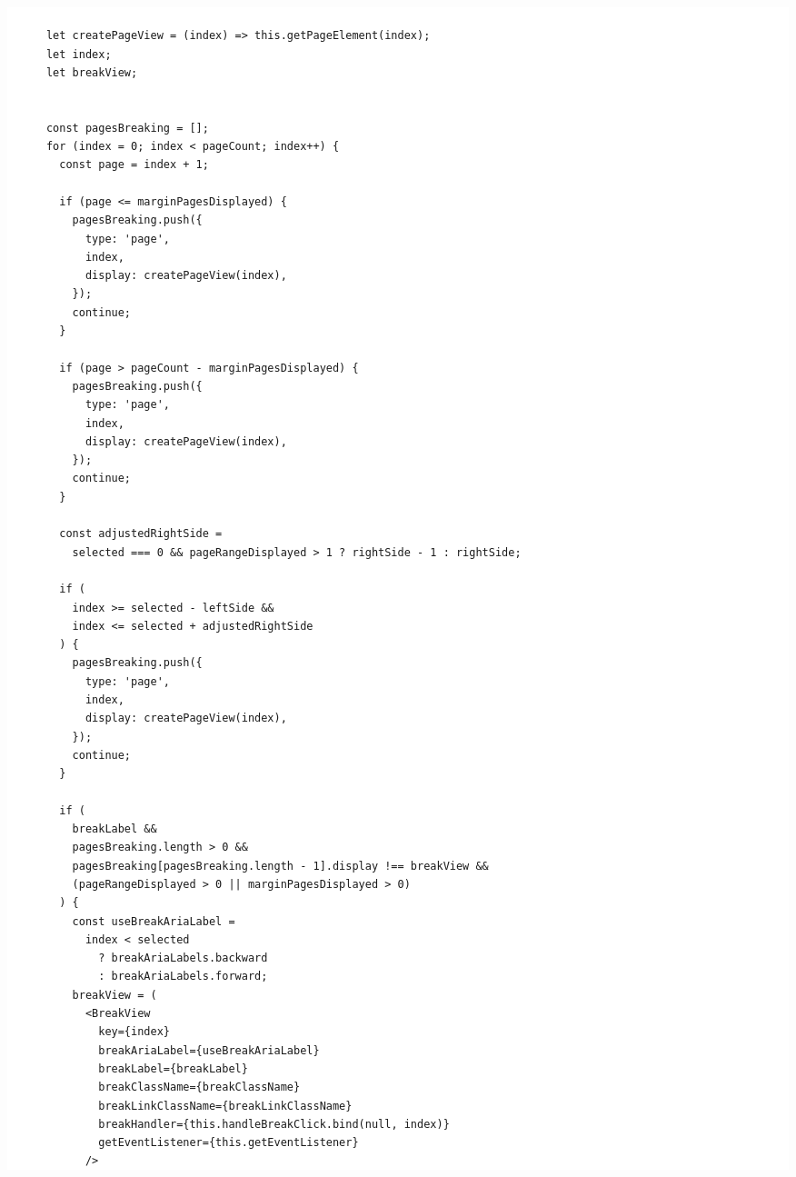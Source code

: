 ```

      let createPageView = (index) => this.getPageElement(index);
      let index;
      let breakView;


      const pagesBreaking = [];
      for (index = 0; index < pageCount; index++) {
        const page = index + 1;

        if (page <= marginPagesDisplayed) {
          pagesBreaking.push({
            type: 'page',
            index,
            display: createPageView(index),
          });
          continue;
        }

        if (page > pageCount - marginPagesDisplayed) {
          pagesBreaking.push({
            type: 'page',
            index,
            display: createPageView(index),
          });
          continue;
        }

        const adjustedRightSide =
          selected === 0 && pageRangeDisplayed > 1 ? rightSide - 1 : rightSide;

        if (
          index >= selected - leftSide &&
          index <= selected + adjustedRightSide
        ) {
          pagesBreaking.push({
            type: 'page',
            index,
            display: createPageView(index),
          });
          continue;
        }

        if (
          breakLabel &&
          pagesBreaking.length > 0 &&
          pagesBreaking[pagesBreaking.length - 1].display !== breakView &&
          (pageRangeDisplayed > 0 || marginPagesDisplayed > 0)
        ) {
          const useBreakAriaLabel =
            index < selected
              ? breakAriaLabels.backward
              : breakAriaLabels.forward;
          breakView = (
            <BreakView
              key={index}
              breakAriaLabel={useBreakAriaLabel}
              breakLabel={breakLabel}
              breakClassName={breakClassName}
              breakLinkClassName={breakLinkClassName}
              breakHandler={this.handleBreakClick.bind(null, index)}
              getEventListener={this.getEventListener}
            />
```